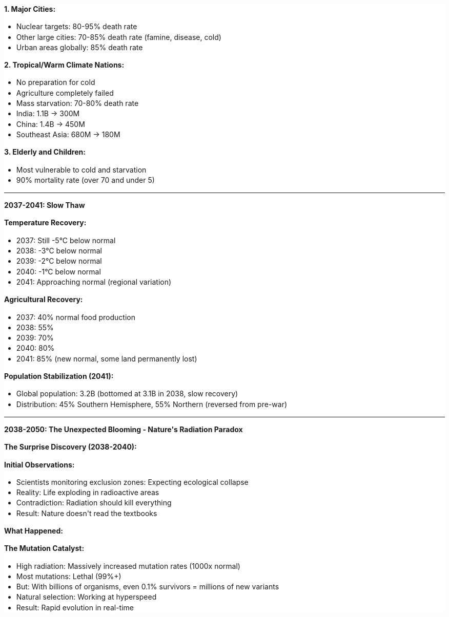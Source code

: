 **1. Major Cities:**
- Nuclear targets: 80-95% death rate
- Other large cities: 70-85% death rate (famine, disease, cold)
- Urban areas globally: 85% death rate

**2. Tropical/Warm Climate Nations:**
- No preparation for cold
- Agriculture completely failed
- Mass starvation: 70-80% death rate
- India: 1.1B → 300M
- China: 1.4B → 450M
- Southeast Asia: 680M → 180M

**3. Elderly and Children:**
- Most vulnerable to cold and starvation
- 90% mortality rate (over 70 and under 5)

---

**2037-2041: Slow Thaw**

**Temperature Recovery:**
- 2037: Still -5°C below normal
- 2038: -3°C below normal
- 2039: -2°C below normal
- 2040: -1°C below normal
- 2041: Approaching normal (regional variation)

**Agricultural Recovery:**
- 2037: 40% normal food production
- 2038: 55%
- 2039: 70%
- 2040: 80%
- 2041: 85% (new normal, some land permanently lost)

**Population Stabilization (2041):**
- Global population: 3.2B (bottomed at 3.1B in 2038, slow recovery)
- Distribution: 45% Southern Hemisphere, 55% Northern (reversed from pre-war)

---

**2038-2050: The Unexpected Blooming - Nature's Radiation Paradox**

**The Surprise Discovery (2038-2040):**

**Initial Observations:**
- Scientists monitoring exclusion zones: Expecting ecological collapse
- Reality: Life exploding in radioactive areas
- Contradiction: Radiation should kill everything
- Result: Nature doesn't read the textbooks

**What Happened:**

**The Mutation Catalyst:**
- High radiation: Massively increased mutation rates (1000x normal)
- Most mutations: Lethal (99%+)
- But: With billions of organisms, even 0.1% survivors = millions of new variants
- Natural selection: Working at hyperspeed
- Result: Rapid evolution in real-time
